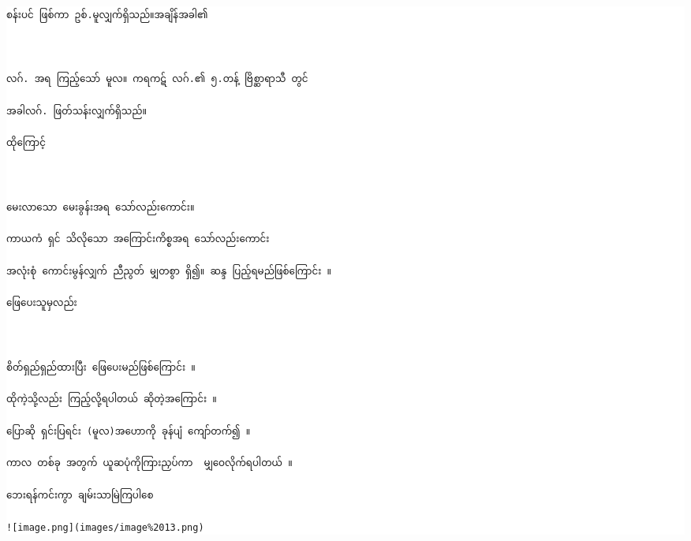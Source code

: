     
    
    စန်းပင် ဖြစ်ကာ ဥစ်.မူလျှက်ရှိသည်။အချိန်အခါ၏
    
    
    
    လဂ်. အရ ကြည့်သော် မူလ။ ကရကဋ် လဂ်.၏ ၅.တန့် ဗြိစ္ဆာရာသီ တွင်
    
    အခါလဂ်. ဖြတ်သန်းလျှက်ရှိသည်။
    
    ထိုကြောင့်
    
    
    
    မေးလာသော မေးခွန်းအရ သော်လည်းကောင်း။
    
    ကာယကံ ရှင် သိလိုသော အကြောင်းကိစ္စအရ သော်လည်းကောင်း
    
    အလုံးစုံ ကောင်းမွန်လျှက် ညီညွတ် မျှတစွာ ရှိ၍။ ဆန္ဒ ပြည့်ရမည်ဖြစ်ကြောင်း ။
    
    ဖြေပေးသူမှလည်း
    
    
    
    စိတ်ရှည်ရှည်ထားပြီး ဖြေပေးမည်ဖြစ်ကြောင်း ။
    
    ထိုကဲ့သို့လည်း ကြည့်လို့ရပါတယ် ဆိုတဲ့အကြောင်း ။
    
    ပြောဆို ရှင်းပြရင်း (မူလ)အဟောကို ခုန်ပျံ ကျော်တက်၍ ။
    
    ကာလ တစ်ခု အတွက် ယူဆပုံကိုကြားညှပ်ကာ  မျှဝေလိုက်ရပါတယ် ။
    
    ဘေးရန်ကင်းကွာ ချမ်းသာမြဲကြပါစေ
    
    ![image.png](images/image%2013.png)
    
